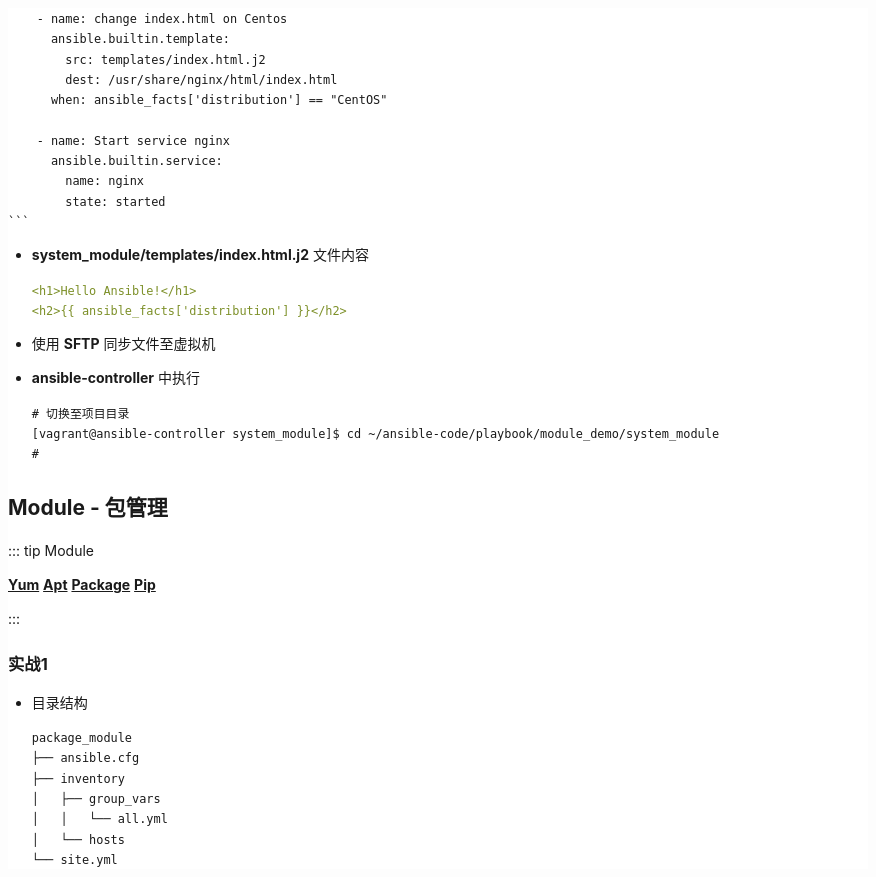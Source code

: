         - name: change index.html on Centos
          ansible.builtin.template:
            src: templates/index.html.j2
            dest: /usr/share/nginx/html/index.html
          when: ansible_facts['distribution'] == "CentOS"
    
        - name: Start service nginx
          ansible.builtin.service:
            name: nginx
            state: started
    ```

  - **system_module/templates/index.html.j2**  文件内容

    ```yaml
    <h1>Hello Ansible!</h1>
    <h2>{{ ansible_facts['distribution'] }}</h2>
    ```

- 使用 **SFTP** 同步文件至虚拟机

- **ansible-controller** 中执行

  ```shell
  # 切换至项目目录
  [vagrant@ansible-controller system_module]$ cd ~/ansible-code/playbook/module_demo/system_module
  # 
  ```

  

## Module - 包管理

::: tip Module

**[Yum](https://docs.ansible.com/ansible/latest/collections/ansible/builtin/yum_module.html#ansible-collections-ansible-builtin-yum-module)** **[Apt](https://docs.ansible.com/ansible/latest/collections/ansible/builtin/apt_module.html#ansible-collections-ansible-builtin-apt-module)** **[Package](https://docs.ansible.com/ansible/latest/collections/ansible/builtin/package_module.html#ansible-collections-ansible-builtin-package-module)** **[Pip](https://docs.ansible.com/ansible/latest/collections/ansible/builtin/pip_module.html#ansible-collections-ansible-builtin-pip-module)**

:::

### 实战1

- 目录结构

  ```tex
  package_module
  ├── ansible.cfg
  ├── inventory
  │   ├── group_vars
  │   │   └── all.yml
  │   └── hosts
  └── site.yml
  ```
